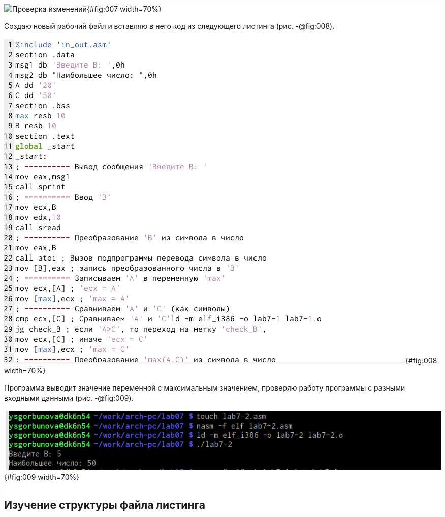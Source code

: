 ![Проверка изменений](image/7.png){#fig:007 width=70%}

Создаю новый рабочий файл и вставляю в него код из следующего листинга (рис. -@fig:008).

![Сохранение новой программы](image/8.png){#fig:008 width=70%}

Программа выводит значение переменной с максимальным значением, проверяю работу программы с разными входными данными (рис. -@fig:009).

![Проверка программы из листинга](image/9.png){#fig:009 width=70%}

## Изучение структуры файла листинга
